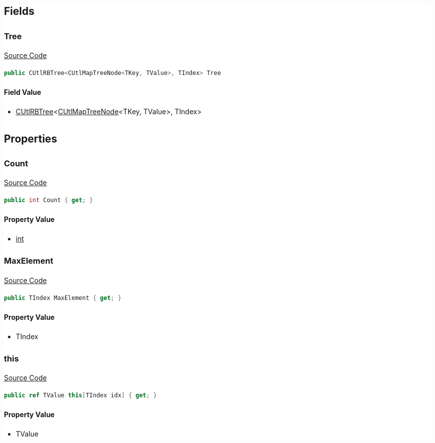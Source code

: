 ## Fields

### Tree

[Source Code](https://github.com/swiftly-solution/swiftlys2/blob/main/managed/src/SwiftlyS2.Shared/Natives/Structs/CUtlMap.cs#L10)

```csharp
public CUtlRBTree<CUtlMapTreeNode<TKey, TValue>, TIndex> Tree
```

#### Field Value

- [CUtlRBTree](/docs/api/shared/natives/cutlrbtree-2)<[CUtlMapTreeNode](/docs/api/shared/natives/cutlmaptreenode-2)<TKey, TValue>, TIndex>

## Properties

### Count

[Source Code](https://github.com/swiftly-solution/swiftlys2/blob/main/managed/src/SwiftlyS2.Shared/Natives/Structs/CUtlMap.cs#L29)

```csharp
public int Count { get; }
```

#### Property Value

- [int](https://learn.microsoft.com/dotnet/api/system.int32)

### MaxElement

[Source Code](https://github.com/swiftly-solution/swiftlys2/blob/main/managed/src/SwiftlyS2.Shared/Natives/Structs/CUtlMap.cs#L30)

```csharp
public TIndex MaxElement { get; }
```

#### Property Value

- TIndex

### this

[Source Code](https://github.com/swiftly-solution/swiftlys2/blob/main/managed/src/SwiftlyS2.Shared/Natives/Structs/CUtlMap.cs#L27)

```csharp
public ref TValue this[TIndex idx] { get; }
```

#### Property Value

- TValue
